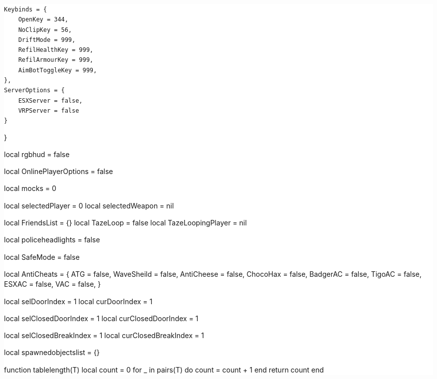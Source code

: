 	Keybinds = {
		OpenKey = 344,
		NoClipKey = 56,
		DriftMode = 999,
		RefilHealthKey = 999,
		RefilArmourKey = 999,
		AimBotToggleKey = 999,
	},
	ServerOptions = {
		ESXServer = false,
		VRPServer = false
	}
}

local rgbhud = false

local OnlinePlayerOptions = false

local mocks = 0

local selectedPlayer = 0
local selectedWeapon = nil

local FriendsList = {}
local TazeLoop = false
local TazeLoopingPlayer = nil

local policeheadlights = false

local SafeMode = false

local AntiCheats = {
	ATG = false,
	WaveSheild = false,
	AntiCheese = false,
	ChocoHax = false,
	BadgerAC = false,
	TigoAC = false,
	ESXAC = false,
	VAC = false,
}

local selDoorIndex = 1
local curDoorIndex = 1

local selClosedDoorIndex = 1
local curClosedDoorIndex = 1

local selClosedBreakIndex = 1
local curClosedBreakIndex = 1

local spawnedobjectslist = {}

function tablelength(T)
	local count = 0
	for _ in pairs(T) do count = count + 1 end
	return count
end
